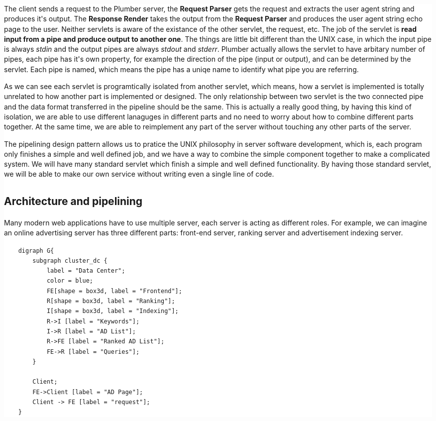 The client sends a request to the Plumber server, the **Request Parser** gets the request and extracts the user agent string and produces it's 
output. The **Response Render** takes the output from the **Request Parser** and produces the user agent string echo page to the user.
Neither servlets is aware of the existance of the other servlet, the request, etc. The job of the servlet is **read input from a pipe and
produce output to another one**. 
The things are little bit different than the UNIX case, in which the input pipe is always *stdin* and the output pipes are always *stdout*
and *stderr*. Plumber actually allows the servlet to have arbitary number of pipes, each pipe has it's own property, for example the direction
of the pipe (input or output), and can be determined by the servlet. Each pipe is named, which means the pipe has a uniqe name to identify 
what pipe you are referring. 

As we can see each servlet is programtically isolated from another servlet, which means, how a servlet is implemented is totally unrelated to
how another part is implemented or designed. The only relationship between two servlet is the two connected pipe and the data format transferred
in the pipeline should be the same. This is actually a really good thing, by having this kind of isolation, we are able to use different lanaguges
in different parts and no need to worry about how to combine different parts together. At the same time, we are able to reimplement any part of 
the server without touching any other parts of the server. 

The pipelining design pattern allows us to pratice the UNIX philosophy in server software development, which is, each program only finishes a simple
and well defined job, and we have a way to combine the simple component together to make a complicated system. We will have many standard servlet which
finish a simple and well defined functionality. By having those standard servlet, we will be able to make our own service without writing even a single
line of code.

## Architecture and pipelining
Many modern web applications have to use multiple server, each server is acting as different roles. For example, we can imagine an online advertising server
has three different parts: front-end server, ranking server and advertisement indexing server.

~~~{.graphviz}
	digraph G{
		subgraph cluster_dc {
			label = "Data Center";
			color = blue;
			FE[shape = box3d, label = "Frontend"];
			R[shape = box3d, label = "Ranking"];
			I[shape = box3d, label = "Indexing"];
			R->I [label = "Keywords"];
			I->R [label = "AD List"];
			R->FE [label = "Ranked AD List"];
			FE->R [label = "Queries"];
		}
		
		Client;
		FE->Client [label = "AD Page"];
		Client -> FE [label = "request"];
	}
~~~
